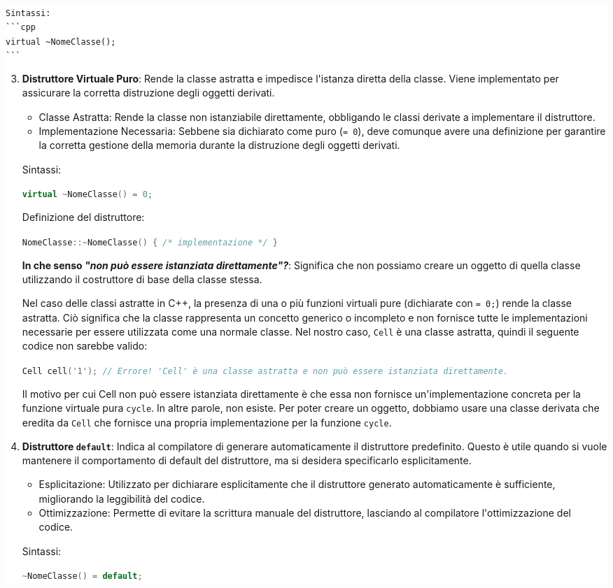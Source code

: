     Sintassi:
    ```cpp
    virtual ~NomeClasse();
    ```

3. **Distruttore Virtuale Puro**: 
Rende la classe astratta e impedisce l'istanza diretta della classe. Viene implementato per assicurare la corretta distruzione degli oggetti derivati.

    - Classe Astratta: Rende la classe non istanziabile direttamente, obbligando le classi derivate a implementare il distruttore.
    - Implementazione Necessaria: Sebbene sia dichiarato come puro (`= 0`), deve comunque avere una definizione per garantire la corretta gestione della memoria durante la distruzione degli oggetti derivati.

    Sintassi:
    ```cpp
    virtual ~NomeClasse() = 0;
    ```
    Definizione del distruttore:
    ```cpp
    NomeClasse::~NomeClasse() { /* implementazione */ }
    ```

    **In che senso *"non può essere istanziata direttamente"?***: Significa che non possiamo creare un oggetto di quella classe utilizzando il costruttore di base della classe stessa.

    Nel caso delle classi astratte in C++, la presenza di una o più funzioni virtuali pure (dichiarate con `= 0;`) rende la classe astratta. Ciò significa che la classe rappresenta un concetto generico o incompleto e non fornisce tutte le implementazioni necessarie per essere utilizzata come una normale classe. 
    Nel nostro caso, `Cell` è una classe astratta, quindi il seguente codice non sarebbe valido:
    ```c++
    Cell cell('1'); // Errore! 'Cell' è una classe astratta e non può essere istanziata direttamente.
    ```
    Il motivo per cui Cell non può essere istanziata direttamente è che essa non fornisce un'implementazione concreta per la funzione virtuale pura `cycle`. In altre parole, non esiste. Per poter creare un oggetto, dobbiamo usare una classe derivata che eredita da `Cell` che fornisce una propria implementazione per la funzione `cycle`.

4. **Distruttore `default`**: 
Indica al compilatore di generare automaticamente il distruttore predefinito. Questo è utile quando si vuole mantenere il comportamento di default del distruttore, ma si desidera specificarlo esplicitamente.

    - Esplicitazione: Utilizzato per dichiarare esplicitamente che il distruttore generato automaticamente è sufficiente, migliorando la leggibilità del codice.
    - Ottimizzazione: Permette di evitare la scrittura manuale del distruttore, lasciando al compilatore l'ottimizzazione del codice.

    Sintassi:
    ```cpp
    ~NomeClasse() = default;
    ```
